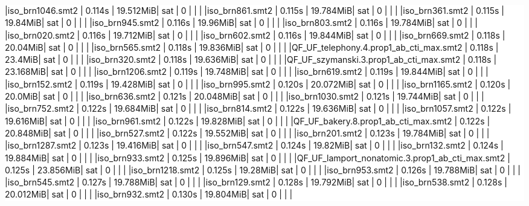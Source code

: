 |iso_brn1046.smt2                                             |    0.114s | 19.512MiB| sat | 0 |  |  |
|iso_brn861.smt2                                              |    0.115s | 19.784MiB| sat | 0 |  |  |
|iso_brn361.smt2                                              |    0.115s | 19.84MiB| sat | 0 |  |  |
|iso_brn945.smt2                                              |    0.116s | 19.96MiB| sat | 0 |  |  |
|iso_brn803.smt2                                              |    0.116s | 19.784MiB| sat | 0 |  |  |
|iso_brn020.smt2                                              |    0.116s | 19.712MiB| sat | 0 |  |  |
|iso_brn602.smt2                                              |    0.116s | 19.844MiB| sat | 0 |  |  |
|iso_brn669.smt2                                              |    0.118s | 20.04MiB| sat | 0 |  |  |
|iso_brn565.smt2                                              |    0.118s | 19.836MiB| sat | 0 |  |  |
|QF_UF_telephony.4.prop1_ab_cti_max.smt2                      |    0.118s | 23.4MiB| sat | 0 |  |  |
|iso_brn320.smt2                                              |    0.118s | 19.636MiB| sat | 0 |  |  |
|QF_UF_szymanski.3.prop1_ab_cti_max.smt2                      |    0.118s | 23.168MiB| sat | 0 |  |  |
|iso_brn1206.smt2                                             |    0.119s | 19.748MiB| sat | 0 |  |  |
|iso_brn619.smt2                                              |    0.119s | 19.844MiB| sat | 0 |  |  |
|iso_brn152.smt2                                              |    0.119s | 19.428MiB| sat | 0 |  |  |
|iso_brn995.smt2                                              |    0.120s | 20.072MiB| sat | 0 |  |  |
|iso_brn1165.smt2                                             |    0.120s | 20.0MiB| sat | 0 |  |  |
|iso_brn636.smt2                                              |    0.121s | 20.048MiB| sat | 0 |  |  |
|iso_brn1030.smt2                                             |    0.121s | 19.744MiB| sat | 0 |  |  |
|iso_brn752.smt2                                              |    0.122s | 19.684MiB| sat | 0 |  |  |
|iso_brn814.smt2                                              |    0.122s | 19.636MiB| sat | 0 |  |  |
|iso_brn1057.smt2                                             |    0.122s | 19.616MiB| sat | 0 |  |  |
|iso_brn961.smt2                                              |    0.122s | 19.828MiB| sat | 0 |  |  |
|QF_UF_bakery.8.prop1_ab_cti_max.smt2                         |    0.122s | 20.848MiB| sat | 0 |  |  |
|iso_brn527.smt2                                              |    0.122s | 19.552MiB| sat | 0 |  |  |
|iso_brn201.smt2                                              |    0.123s | 19.784MiB| sat | 0 |  |  |
|iso_brn1287.smt2                                             |    0.123s | 19.416MiB| sat | 0 |  |  |
|iso_brn547.smt2                                              |    0.124s | 19.82MiB| sat | 0 |  |  |
|iso_brn132.smt2                                              |    0.124s | 19.884MiB| sat | 0 |  |  |
|iso_brn933.smt2                                              |    0.125s | 19.896MiB| sat | 0 |  |  |
|QF_UF_lamport_nonatomic.3.prop1_ab_cti_max.smt2              |    0.125s | 23.856MiB| sat | 0 |  |  |
|iso_brn1218.smt2                                             |    0.125s | 19.28MiB| sat | 0 |  |  |
|iso_brn953.smt2                                              |    0.126s | 19.788MiB| sat | 0 |  |  |
|iso_brn545.smt2                                              |    0.127s | 19.788MiB| sat | 0 |  |  |
|iso_brn129.smt2                                              |    0.128s | 19.792MiB| sat | 0 |  |  |
|iso_brn538.smt2                                              |    0.128s | 20.012MiB| sat | 0 |  |  |
|iso_brn932.smt2                                              |    0.130s | 19.804MiB| sat | 0 |  |  |
